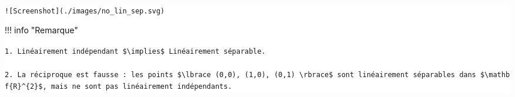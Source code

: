     ![Screenshot](./images/no_lin_sep.svg)

!!! info "Remarque"

    1. Linéairement indépendant $\implies$ Linéairement séparable.

    2. La réciproque est fausse : les points $\lbrace (0,0), (1,0), (0,1) \rbrace$ sont linéairement séparables dans $\mathbf{R}^{2}$, mais ne sont pas linéairement indépendants.
